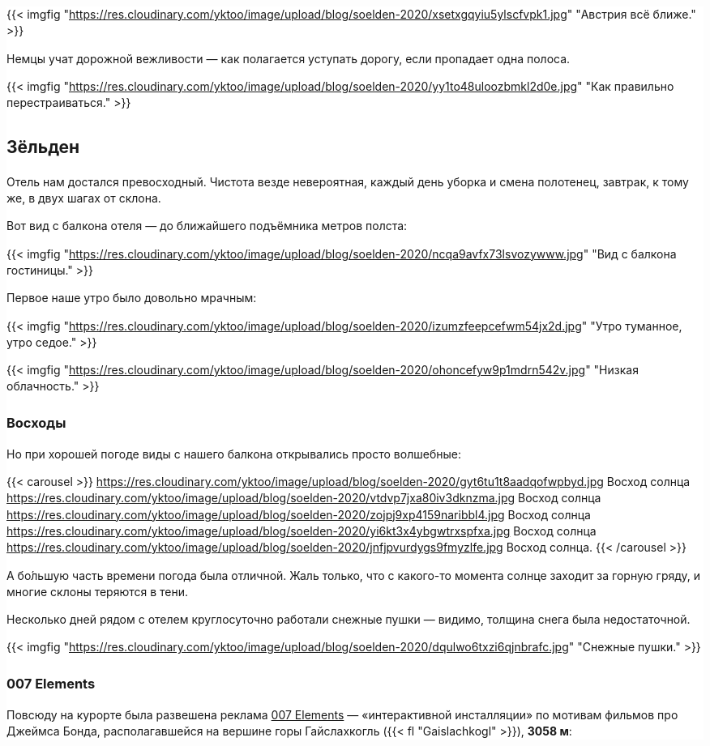 {{< imgfig "https://res.cloudinary.com/yktoo/image/upload/blog/soelden-2020/xsetxgqyiu5ylscfvpk1.jpg" "Австрия всё ближе." >}}

Немцы учат дорожной вежливости — как полагается уступать дорогу, если пропадает одна полоса.

{{< imgfig "https://res.cloudinary.com/yktoo/image/upload/blog/soelden-2020/yy1to48uloozbmkl2d0e.jpg" "Как правильно перестраиваться." >}}

## Зёльден

Отель нам достался превосходный. Чистота везде невероятная, каждый день уборка и смена полотенец, завтрак, к тому же, в двух шагах от склона.

Вот вид с балкона отеля — до ближайшего подъёмника метров полста:

{{< imgfig "https://res.cloudinary.com/yktoo/image/upload/blog/soelden-2020/ncqa9avfx73lsvozywww.jpg" "Вид с балкона гостиницы." >}}

Первое наше утро было довольно мрачным:

{{< imgfig "https://res.cloudinary.com/yktoo/image/upload/blog/soelden-2020/izumzfeepcefwm54jx2d.jpg" "Утро туманное, утро седое." >}}

{{< imgfig "https://res.cloudinary.com/yktoo/image/upload/blog/soelden-2020/ohoncefyw9p1mdrn542v.jpg" "Низкая облачность." >}}

### Восходы

Но при хорошей погоде виды с нашего балкона открывались просто волшебные:

{{< carousel >}}
    https://res.cloudinary.com/yktoo/image/upload/blog/soelden-2020/gyt6tu1t8aadqofwpbyd.jpg Восход солнца
    https://res.cloudinary.com/yktoo/image/upload/blog/soelden-2020/vtdvp7jxa80iv3dknzma.jpg Восход солнца
    https://res.cloudinary.com/yktoo/image/upload/blog/soelden-2020/zojpj9xp4159naribbl4.jpg Восход солнца
    https://res.cloudinary.com/yktoo/image/upload/blog/soelden-2020/yi6kt3x4ybgwtrxspfxa.jpg Восход солнца
    https://res.cloudinary.com/yktoo/image/upload/blog/soelden-2020/jnfjpvurdygs9fmyzlfe.jpg Восход солнца.
{{< /carousel >}}

А бо́льшую часть времени погода была отличной. Жаль только, что с какого-то момента солнце заходит за горную гряду, и многие склоны теряются в тени.

Несколько дней рядом с отелем круглосуточно работали снежные пушки — видимо, толщина снега была недостаточной.

{{< imgfig "https://res.cloudinary.com/yktoo/image/upload/blog/soelden-2020/dqulwo6txzi6qjnbrafc.jpg" "Снежные пушки." >}}

### 007 Elements

Повсюду на курорте была развешена реклама [007 Elements](https://007elements.soelden.com/) — «интерактивной инсталляции» по мотивам фильмов про Джеймса Бонда, располагавшейся на вершине горы Гайслахкогль ({{< fl "Gaislachkogl" >}}), **3058 м**:

